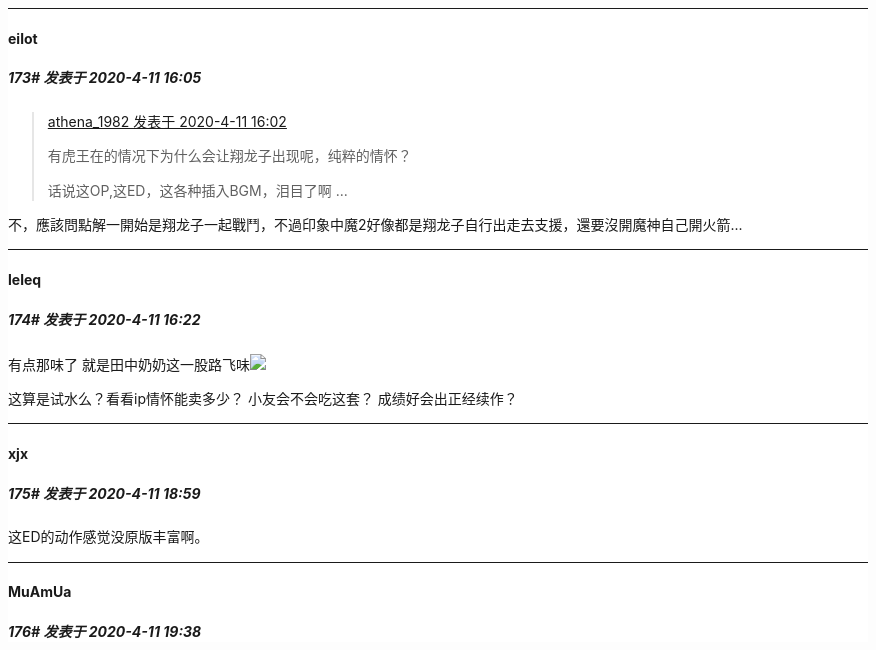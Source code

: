 


*****

####  eilot  
##### 173#       发表于 2020-4-11 16:05



<blockquote><a href="httphttps://bbs.saraba1st.com/2b/forum.php?mod=redirect&amp;goto=findpost&amp;pid=47047148&amp;ptid=1785314" target="_blank">athena_1982 发表于 2020-4-11 16:02</a>

有虎王在的情况下为什么会让翔龙子出现呢，纯粹的情怀？


话说这OP,这ED，这各种插入BGM，泪目了啊 ...</blockquote>
不，應該問點解一開始是翔龙子一起戰鬥，不過印象中魔2好像都是翔龙子自行出走去支援，還要沒開魔神自己開火箭...







*****

####  leleq  
##### 174#       发表于 2020-4-11 16:22




有点那味了 就是田中奶奶这一股路飞味<img src="https://static.saraba1st.com/image/smiley/face2017/001.png" referrerpolicy="no-referrer">


这算是试水么？看看ip情怀能卖多少？ 小友会不会吃这套？ 成绩好会出正经续作？







*****

####  xjx  
##### 175#       发表于 2020-4-11 18:59




这ED的动作感觉没原版丰富啊。







*****

####  MuAmUa  
##### 176#       发表于 2020-4-11 19:38



